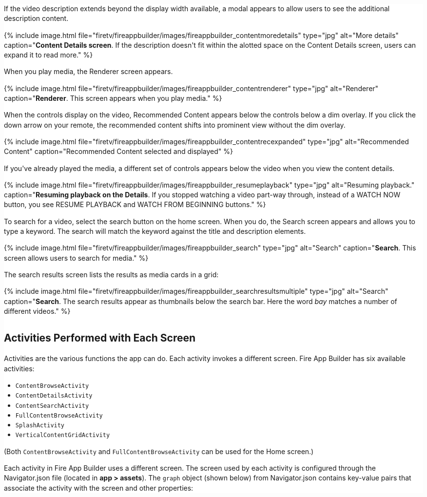 If the video description extends beyond the display width available, a modal appears to allow users to see the additional description content.

{% include image.html file="firetv/fireappbuilder/images/fireappbuilder_contentmoredetails" type="jpg" alt="More details" caption="<b>Content Details screen</b>. If the description doesn't fit within the alotted space on the Content Details screen, users can expand it to read more." %}

When you play media, the Renderer screen appears.

{% include image.html file="firetv/fireappbuilder/images/fireappbuilder_contentrenderer" type="jpg" alt="Renderer" caption="<b>Renderer</b>. This screen appears when you play media." %}

When the controls display on the video, Recommended Content appears below the controls below a dim overlay. If you click the down arrow on your remote, the recommended content shifts into prominent view without the dim overlay.

{% include image.html file="firetv/fireappbuilder/images/fireappbuilder_contentrecexpanded" type="jpg" alt="Recommended Content" caption="Recommended Content selected and displayed" %}

If you've already played the media, a different set of controls appears below the video when you view the content details.

{% include image.html file="firetv/fireappbuilder/images/fireappbuilder_resumeplayback" type="jpg" alt="Resuming playback." caption="<b>Resuming playback on the Details</b>. If you stopped watching a video part-way through, instead of a WATCH NOW button, you see RESUME PLAYBACK and WATCH FROM BEGINNING buttons." %}

To search for a video, select the search button on the home screen. When you do, the Search screen appears and allows you to type a keyword. The search will match the keyword against the title and description elements.

{% include image.html file="firetv/fireappbuilder/images/fireappbuilder_search" type="jpg" alt="Search" caption="<b>Search</b>. This screen allows users to search for media." %}

The search results screen lists the results as media cards in a grid:

{% include image.html file="firetv/fireappbuilder/images/fireappbuilder_searchresultsmultiple" type="jpg" alt="Search" caption="<b>Search</b>. The search results appear as thumbnails below the search bar. Here the word <i>bay</i> matches a number of different videos." %}

## Activities Performed with Each Screen

Activities are the various functions the app can do. Each activity invokes a different screen. Fire App Builder has six available activities:

* `ContentBrowseActivity`
* `ContentDetailsActivity`
* `ContentSearchActivity`
* `FullContentBrowseActivity`
* `SplashActivity`
* `VerticalContentGridActivity`

(Both `ContentBrowseActivity` and `FullContentBrowseActivity` can be used for the Home screen.)

Each activity in Fire App Builder uses a different screen. The screen used by each activity is configured through the Navigator.json file (located in **app > assets**). The `graph` object (shown below) from Navigator.json contains key-value pairs that associate the activity with the screen and other properties:
